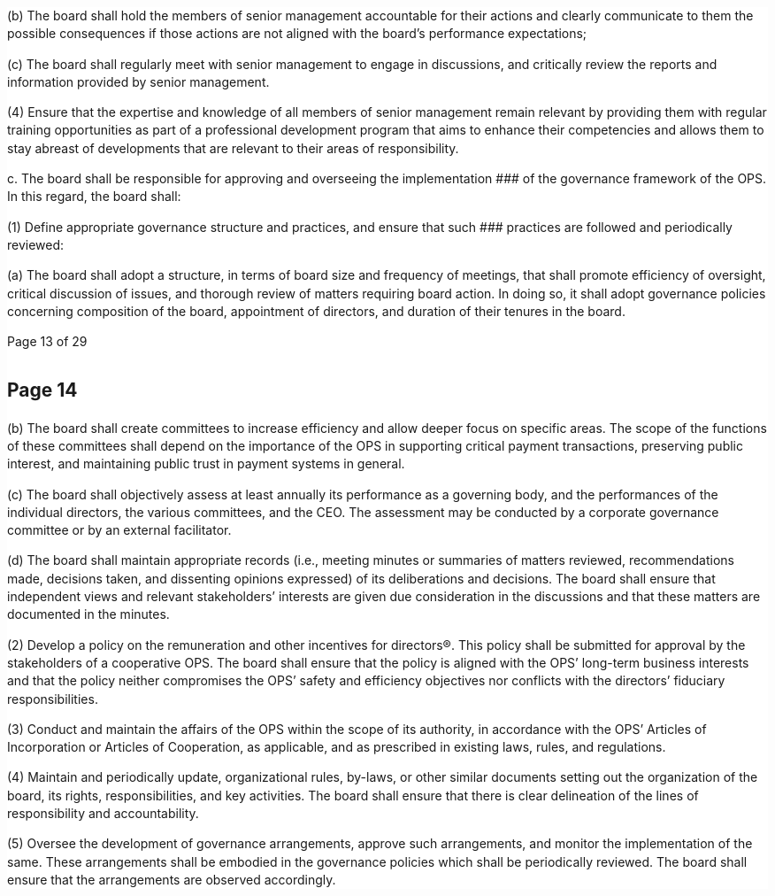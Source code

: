 (b) The board shall hold the members of senior management accountable for their actions and clearly communicate to them the possible consequences if those actions are not aligned with the board’s performance expectations;

(c) The board shall regularly meet with senior management to engage in discussions, and critically review the reports and information provided by senior management.

(4) Ensure that the expertise and knowledge of all members of senior management remain relevant by providing them with regular training opportunities as part of a professional development program that aims to enhance their competencies and allows them to stay abreast of developments that are relevant to their areas of responsibility.

c. The board shall be responsible for approving and overseeing the implementation ### of the governance framework of the OPS. In this regard, the board shall:

(1) Define appropriate governance structure and practices, and ensure that such ### practices are followed and periodically reviewed:

(a) The board shall adopt a structure, in terms of board size and frequency of meetings, that shall promote efficiency of oversight, critical discussion of issues, and thorough review of matters requiring board action. In doing so, it shall adopt governance policies concerning composition of the board, appointment of directors, and duration of their tenures in the board.

Page 13 of 29

## Page 14

(b) The board shall create committees to increase efficiency and allow deeper focus on specific areas. The scope of the functions of these committees shall depend on the importance of the OPS in supporting critical payment transactions, preserving public interest, and maintaining public trust in payment systems in general.

(c) The board shall objectively assess at least annually its performance as a governing body, and the performances of the individual directors, the various committees, and the CEO. The assessment may be conducted by a corporate governance committee or by an external facilitator.

(d) The board shall maintain appropriate records (i.e., meeting minutes or summaries of matters reviewed, recommendations made, decisions taken, and dissenting opinions expressed) of its deliberations and decisions. The board shall ensure that independent views and relevant stakeholders’ interests are given due consideration in the discussions and that these matters are documented in the minutes.

(2) Develop a policy on the remuneration and other incentives for directors®. This policy shall be submitted for approval by the stakeholders of a cooperative OPS. The board shall ensure that the policy is aligned with the OPS’ long-term business interests and that the policy neither compromises the OPS’ safety and efficiency objectives nor conflicts with the directors’ fiduciary responsibilities.

(3) Conduct and maintain the affairs of the OPS within the scope of its authority, in accordance with the OPS’ Articles of Incorporation or Articles of Cooperation, as applicable, and as prescribed in existing laws, rules, and regulations.

(4) Maintain and periodically update, organizational rules, by-laws, or other similar documents setting out the organization of the board, its rights, responsibilities, and key activities. The board shall ensure that there is clear delineation of the lines of responsibility and accountability.

(5) Oversee the development of governance arrangements, approve such arrangements, and monitor the implementation of the same. These arrangements shall be embodied in the governance policies which shall be periodically reviewed. The board shall ensure that the arrangements are observed accordingly.
